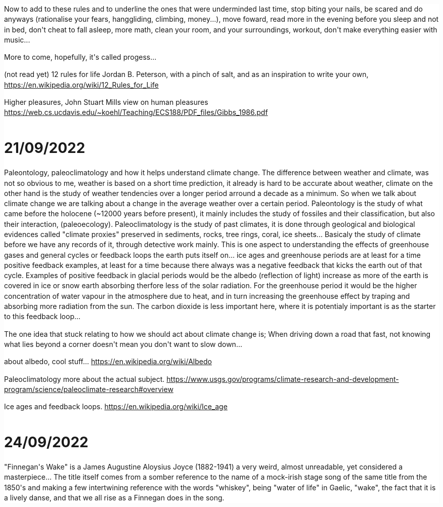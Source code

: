Now to add to these rules and to underline the ones that were underminded last time, 
stop biting your nails, be scared and do anyways (rationalise your fears, hanggliding,
climbing, money...), move foward, read more in the evening before you sleep and not in bed, 
don't cheat to fall asleep, more math, clean your room, and your surroundings, workout, 
don't make everything easier with music...

More to come, hopefully, it's called progess...

(not read yet) 12 rules for life Jordan B. Peterson, with a pinch of salt, 
and as an inspiration to write your own,
	https://en.wikipedia.org/wiki/12_Rules_for_Life

Higher pleasures, John Stuart Mills view on human pleasures 
	https://web.cs.ucdavis.edu/~koehl/Teaching/ECS188/PDF_files/Gibbs_1986.pdf

# 21/09/2022
Paleontology, paleoclimatology and how it helps understand climate change.
The difference between weather and climate, was not so obvious to me, weather is based on 
a short time prediction, it already is hard to be accurate about weather, climate on the other
hand is the study of weather tendencies over a longer period arround a decade as a minimum. 
So when we talk about climate change we are talking about a change in the average weather over 
a certain period.
Paleontology is the study of what came before the holocene (~12000 years before present),
it mainly includes the study of fossiles and their classification, but also their interaction,
(paleoecology). Paleoclimatology is the study of past climates, it is done through geological
and biological evidences called "climate proxies" preserved in sediments, rocks, tree rings, 
coral, ice sheets... Basicaly the study of climate before we have any records of it, 
through detective work mainly.
This is one aspect to understanding the effects of greenhouse gases and general cycles 
or feedback loops the earth puts itself on... ice ages and greenhouse periods are
at least for a time positive feedback examples, at least for a time because there always was 
a negative feedback that kicks the earth out of that cycle. 
Examples of positive feedback in glacial periods would be the albedo (reflection of light)
increase as more of the earth is covered in ice or snow earth absorbing therfore less of the 
solar radiation. For the greenhouse period it would be the higher concentration of water vapour 
in the atmosphere due to heat, and in turn increasing the greenhouse effect by traping and 
absorbing more radiation from the sun. The carbon dioxide is less important here, where it is 
potentialy important is as the starter to this feedback loop...

The one idea that stuck relating to how we should act about climate change is;
When driving down a road that fast, not knowing what lies beyond a corner doesn't mean 
you don't want to slow down...

about albedo, cool stuff...
	https://en.wikipedia.org/wiki/Albedo

Paleoclimatology more about the actual subject.
	https://www.usgs.gov/programs/climate-research-and-development-program/science/paleoclimate-research#overview

Ice ages and feedback loops.
	https://en.wikipedia.org/wiki/Ice_age	

# 24/09/2022
"Finnegan's Wake" is a James Augustine Aloysius Joyce (1882-1941) a very weird, 
almost unreadable, yet considered a masterpiece...
The title itself comes from a somber reference to  the name of a mock-irish stage song of the
same title from the 1850's and making a few intertwining reference with the words "whiskey",
being "water of life" in Gaelic, "wake", the fact that it is a lively danse,
and that we all rise as a Finnegan does in the song.
